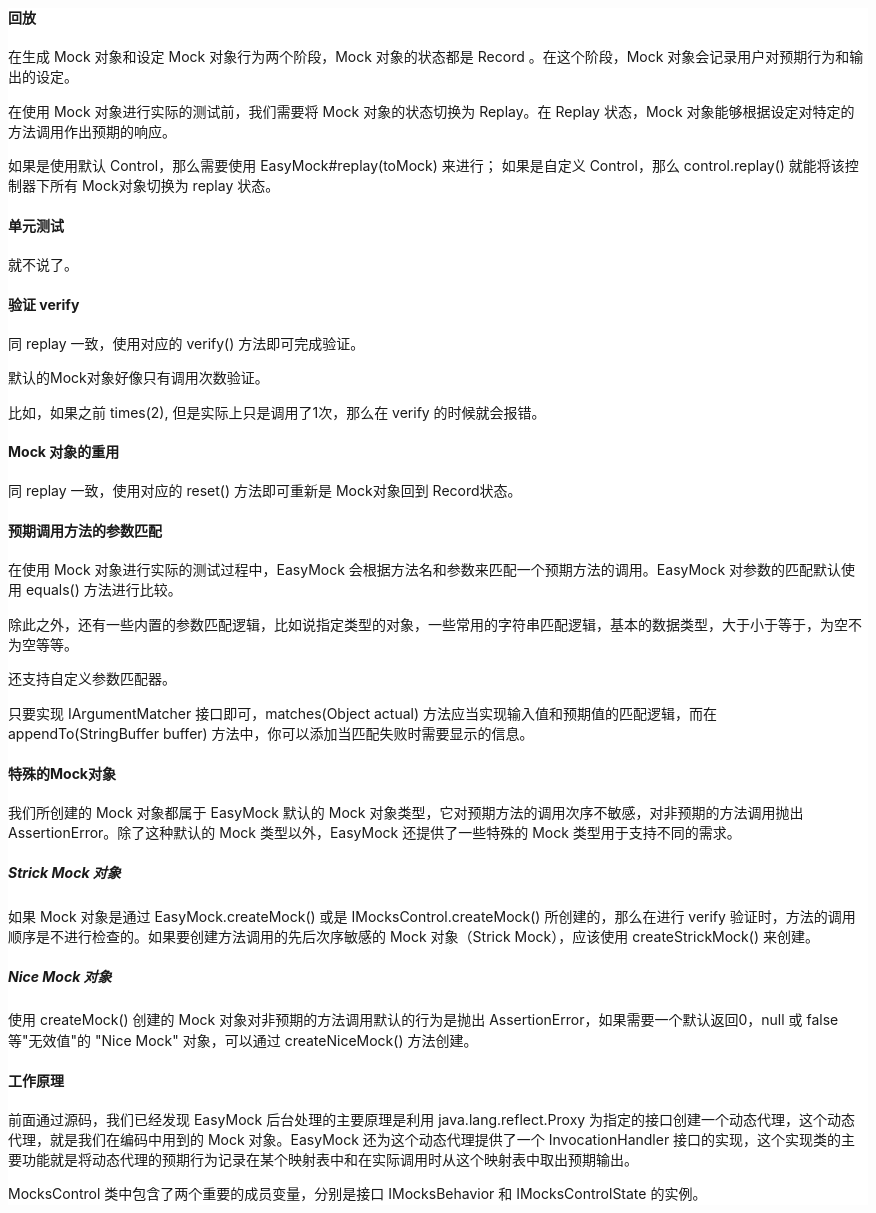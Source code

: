 #### 回放

在生成 Mock 对象和设定 Mock 对象行为两个阶段，Mock 对象的状态都是 Record 。在这个阶段，Mock 对象会记录用户对预期行为和输出的设定。

在使用 Mock 对象进行实际的测试前，我们需要将 Mock 对象的状态切换为 Replay。在 Replay 状态，Mock 对象能够根据设定对特定的方法调用作出预期的响应。

如果是使用默认 Control，那么需要使用 EasyMock#replay(toMock) 来进行；
如果是自定义 Control，那么 control.replay() 就能将该控制器下所有 Mock对象切换为 replay 状态。

#### 单元测试

就不说了。

#### 验证 verify

同 replay 一致，使用对应的 verify() 方法即可完成验证。

默认的Mock对象好像只有调用次数验证。

比如，如果之前 times(2), 但是实际上只是调用了1次，那么在 verify 的时候就会报错。

#### Mock 对象的重用

同 replay 一致，使用对应的 reset() 方法即可重新是 Mock对象回到 Record状态。

#### 预期调用方法的参数匹配

在使用 Mock 对象进行实际的测试过程中，EasyMock 会根据方法名和参数来匹配一个预期方法的调用。EasyMock 对参数的匹配默认使用 equals() 方法进行比较。

除此之外，还有一些内置的参数匹配逻辑，比如说指定类型的对象，一些常用的字符串匹配逻辑，基本的数据类型，大于小于等于，为空不为空等等。

还支持自定义参数匹配器。

只要实现 IArgumentMatcher 接口即可，matches(Object actual) 方法应当实现输入值和预期值的匹配逻辑，而在 appendTo(StringBuffer buffer) 方法中，你可以添加当匹配失败时需要显示的信息。

#### 特殊的Mock对象

我们所创建的 Mock 对象都属于 EasyMock 默认的 Mock 对象类型，它对预期方法的调用次序不敏感，对非预期的方法调用抛出 AssertionError。除了这种默认的 Mock 类型以外，EasyMock 还提供了一些特殊的 Mock 类型用于支持不同的需求。

##### Strick Mock 对象

如果 Mock 对象是通过 EasyMock.createMock() 或是 IMocksControl.createMock() 所创建的，那么在进行 verify 验证时，方法的调用顺序是不进行检查的。如果要创建方法调用的先后次序敏感的 Mock 对象（Strick Mock），应该使用 createStrickMock() 来创建。

##### Nice Mock 对象

使用 createMock() 创建的 Mock 对象对非预期的方法调用默认的行为是抛出 AssertionError，如果需要一个默认返回0，null 或 false 等"无效值"的 "Nice Mock" 对象，可以通过 createNiceMock() 方法创建。

#### 工作原理

前面通过源码，我们已经发现 EasyMock 后台处理的主要原理是利用 java.lang.reflect.Proxy 为指定的接口创建一个动态代理，这个动态代理，就是我们在编码中用到的 Mock 对象。EasyMock 还为这个动态代理提供了一个 InvocationHandler 接口的实现，这个实现类的主要功能就是将动态代理的预期行为记录在某个映射表中和在实际调用时从这个映射表中取出预期输出。

MocksControl 类中包含了两个重要的成员变量，分别是接口 IMocksBehavior 和 IMocksControlState 的实例。

